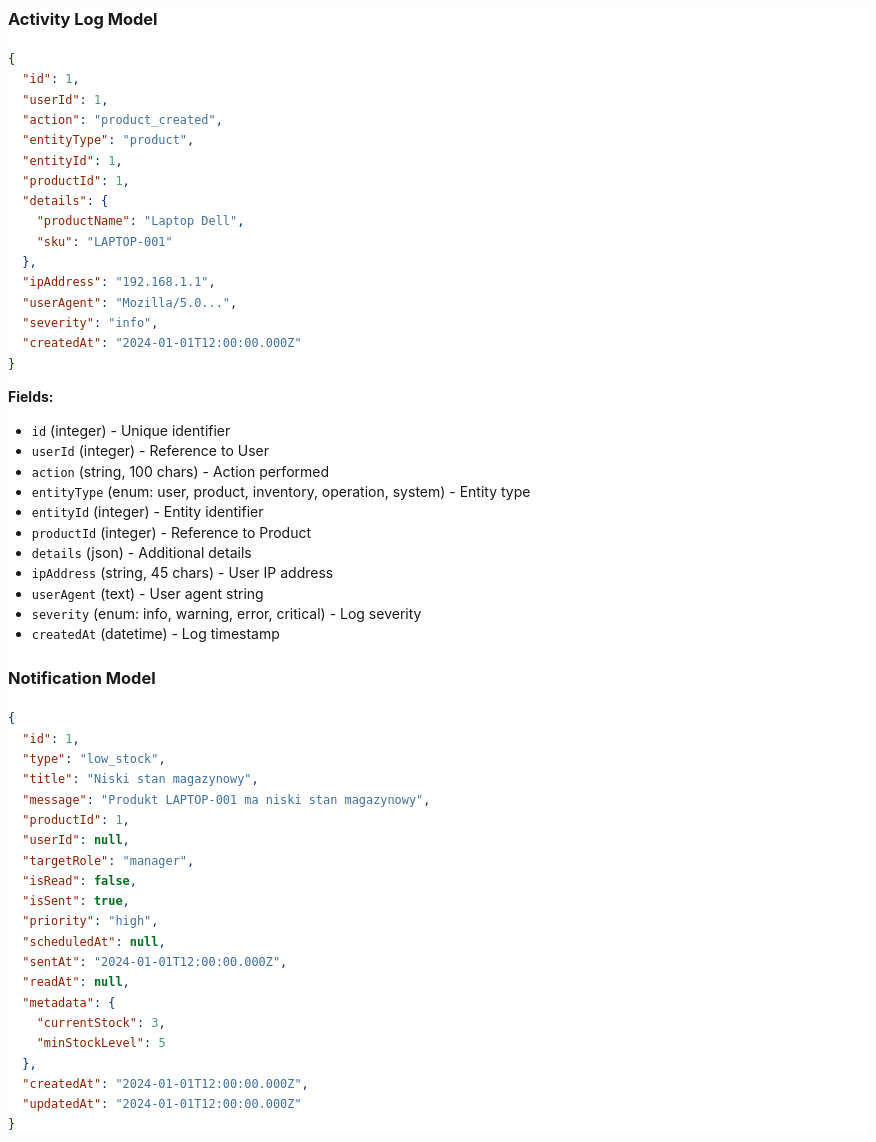 ### Activity Log Model

```json
{
  "id": 1,
  "userId": 1,
  "action": "product_created",
  "entityType": "product",
  "entityId": 1,
  "productId": 1,
  "details": {
    "productName": "Laptop Dell",
    "sku": "LAPTOP-001"
  },
  "ipAddress": "192.168.1.1",
  "userAgent": "Mozilla/5.0...",
  "severity": "info",
  "createdAt": "2024-01-01T12:00:00.000Z"
}
```

**Fields:**
- `id` (integer) - Unique identifier
- `userId` (integer) - Reference to User
- `action` (string, 100 chars) - Action performed
- `entityType` (enum: user, product, inventory, operation, system) - Entity type
- `entityId` (integer) - Entity identifier
- `productId` (integer) - Reference to Product
- `details` (json) - Additional details
- `ipAddress` (string, 45 chars) - User IP address
- `userAgent` (text) - User agent string
- `severity` (enum: info, warning, error, critical) - Log severity
- `createdAt` (datetime) - Log timestamp

### Notification Model

```json
{
  "id": 1,
  "type": "low_stock",
  "title": "Niski stan magazynowy",
  "message": "Produkt LAPTOP-001 ma niski stan magazynowy",
  "productId": 1,
  "userId": null,
  "targetRole": "manager",
  "isRead": false,
  "isSent": true,
  "priority": "high",
  "scheduledAt": null,
  "sentAt": "2024-01-01T12:00:00.000Z",
  "readAt": null,
  "metadata": {
    "currentStock": 3,
    "minStockLevel": 5
  },
  "createdAt": "2024-01-01T12:00:00.000Z",
  "updatedAt": "2024-01-01T12:00:00.000Z"
}
```
